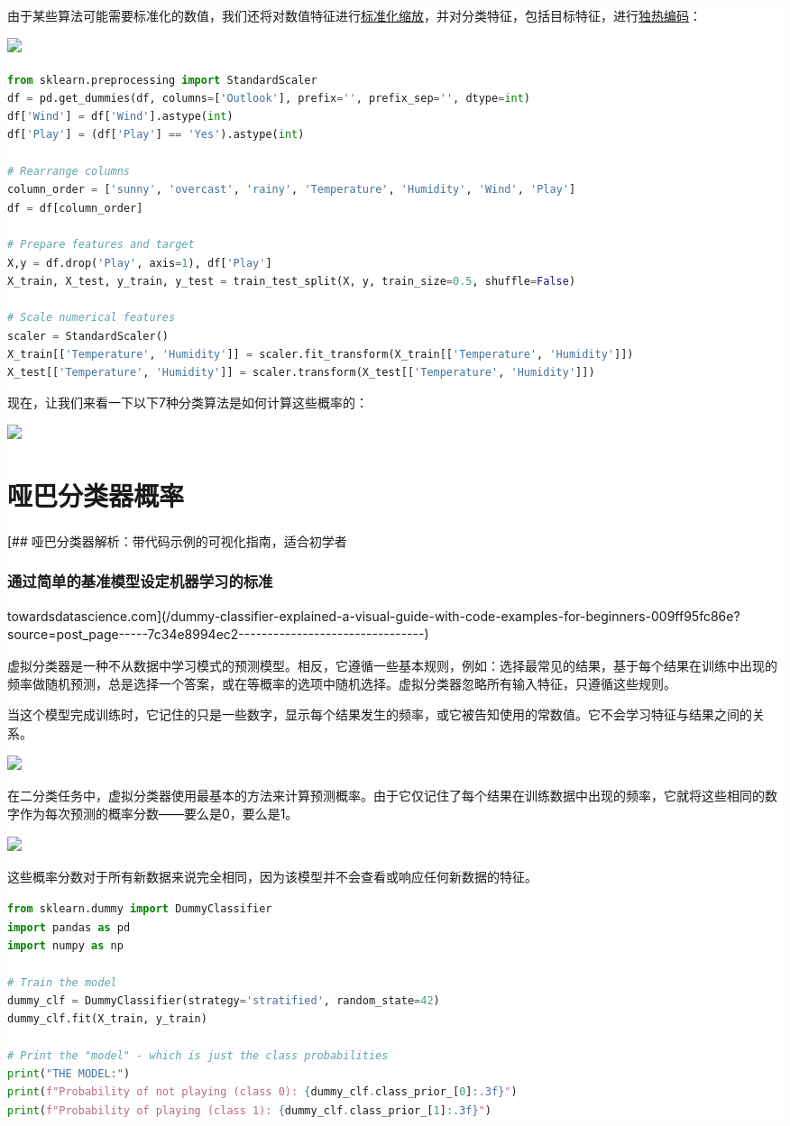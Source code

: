由于某些算法可能需要标准化的数值，我们还将对数值特征进行[标准化缩放](https://medium.com/towards-data-science/scaling-numerical-data-explained-a-visual-guide-with-code-examples-for-beginners-11676cdb45cb)，并对分类特征，包括目标特征，进行[独热编码](/encoding-categorical-data-explained-a-visual-guide-with-code-example-for-beginners-b169ac4193ae)：

![](../Images/0b25c11e730a5be1d37aee6342ef4b31.png)

```py
from sklearn.preprocessing import StandardScaler
df = pd.get_dummies(df, columns=['Outlook'], prefix='', prefix_sep='', dtype=int)
df['Wind'] = df['Wind'].astype(int)
df['Play'] = (df['Play'] == 'Yes').astype(int)

# Rearrange columns
column_order = ['sunny', 'overcast', 'rainy', 'Temperature', 'Humidity', 'Wind', 'Play']
df = df[column_order]

# Prepare features and target
X,y = df.drop('Play', axis=1), df['Play']
X_train, X_test, y_train, y_test = train_test_split(X, y, train_size=0.5, shuffle=False)

# Scale numerical features
scaler = StandardScaler()
X_train[['Temperature', 'Humidity']] = scaler.fit_transform(X_train[['Temperature', 'Humidity']])
X_test[['Temperature', 'Humidity']] = scaler.transform(X_test[['Temperature', 'Humidity']])
```

现在，让我们来看一下以下7种分类算法是如何计算这些概率的：

![](../Images/85322ccb3ef67016db657d6a2a3c02a2.png)

# 哑巴分类器概率

[](/dummy-classifier-explained-a-visual-guide-with-code-examples-for-beginners-009ff95fc86e?source=post_page-----7c34e8994ec2--------------------------------) [## 哑巴分类器解析：带代码示例的可视化指南，适合初学者

### 通过简单的基准模型设定机器学习的标准

towardsdatascience.com](/dummy-classifier-explained-a-visual-guide-with-code-examples-for-beginners-009ff95fc86e?source=post_page-----7c34e8994ec2--------------------------------)

虚拟分类器是一种不从数据中学习模式的预测模型。相反，它遵循一些基本规则，例如：选择最常见的结果，基于每个结果在训练中出现的频率做随机预测，总是选择一个答案，或在等概率的选项中随机选择。虚拟分类器忽略所有输入特征，只遵循这些规则。

当这个模型完成训练时，它记住的只是一些数字，显示每个结果发生的频率，或它被告知使用的常数值。它不会学习特征与结果之间的关系。

![](../Images/6dd5f768865682ac6099b8f627cd9342.png)

在二分类任务中，虚拟分类器使用最基本的方法来计算预测概率。由于它仅记住了每个结果在训练数据中出现的频率，它就将这些相同的数字作为每次预测的概率分数——要么是0，要么是1。

![](../Images/7b157b5391af9509372206c4069d9ea0.png)

这些概率分数对于所有新数据来说完全相同，因为该模型并不会查看或响应任何新数据的特征。

```py
from sklearn.dummy import DummyClassifier
import pandas as pd
import numpy as np

# Train the model
dummy_clf = DummyClassifier(strategy='stratified', random_state=42)
dummy_clf.fit(X_train, y_train)

# Print the "model" - which is just the class probabilities
print("THE MODEL:")
print(f"Probability of not playing (class 0): {dummy_clf.class_prior_[0]:.3f}")
print(f"Probability of playing (class 1): {dummy_clf.class_prior_[1]:.3f}")
```